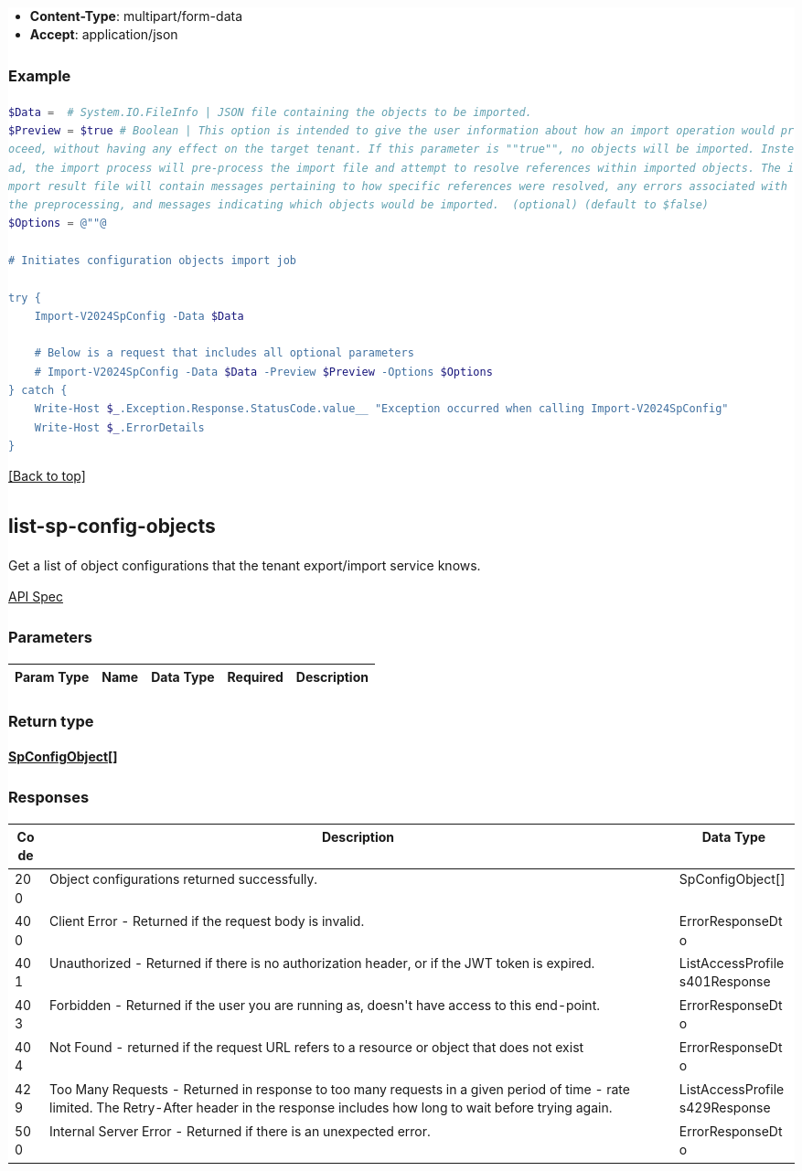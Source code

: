 - **Content-Type**: multipart/form-data
- **Accept**: application/json

### Example

```powershell
$Data =  # System.IO.FileInfo | JSON file containing the objects to be imported.
$Preview = $true # Boolean | This option is intended to give the user information about how an import operation would proceed, without having any effect on the target tenant. If this parameter is ""true"", no objects will be imported. Instead, the import process will pre-process the import file and attempt to resolve references within imported objects. The import result file will contain messages pertaining to how specific references were resolved, any errors associated with the preprocessing, and messages indicating which objects would be imported.  (optional) (default to $false)
$Options = @""@

# Initiates configuration objects import job

try {
    Import-V2024SpConfig -Data $Data

    # Below is a request that includes all optional parameters
    # Import-V2024SpConfig -Data $Data -Preview $Preview -Options $Options
} catch {
    Write-Host $_.Exception.Response.StatusCode.value__ "Exception occurred when calling Import-V2024SpConfig"
    Write-Host $_.ErrorDetails
}
```

[[Back to top]](#)

## list-sp-config-objects

Get a list of object configurations that the tenant export/import service knows.

[API Spec](https://developer.sailpoint.com/docs/api/v2024/list-sp-config-objects)

### Parameters

| Param Type | Name | Data Type | Required | Description |
| ---------- | ---- | --------- | -------- | ----------- |

### Return type

[**SpConfigObject[]**](../models/sp-config-object)

### Responses

| Code | Description | Data Type |
| --- | --- | --- |
| 200 | Object configurations returned successfully. | SpConfigObject[] |
| 400 | Client Error - Returned if the request body is invalid. | ErrorResponseDto |
| 401 | Unauthorized - Returned if there is no authorization header, or if the JWT token is expired. | ListAccessProfiles401Response |
| 403 | Forbidden - Returned if the user you are running as, doesn&#39;t have access to this end-point. | ErrorResponseDto |
| 404 | Not Found - returned if the request URL refers to a resource or object that does not exist | ErrorResponseDto |
| 429 | Too Many Requests - Returned in response to too many requests in a given period of time - rate limited. The Retry-After header in the response includes how long to wait before trying again. | ListAccessProfiles429Response |
| 500 | Internal Server Error - Returned if there is an unexpected error. | ErrorResponseDto |
